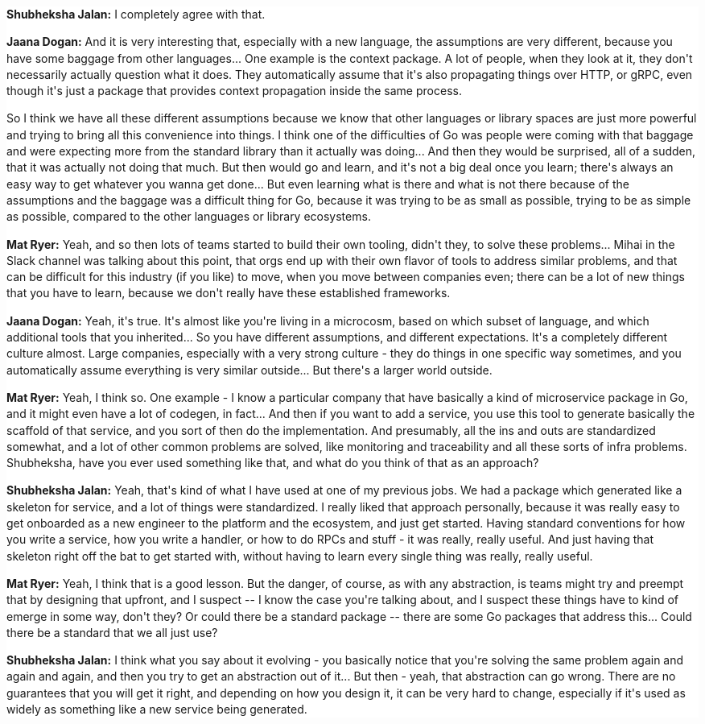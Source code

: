 **Shubheksha Jalan:** I completely agree with that.

**Jaana Dogan:** And it is very interesting that, especially with a new language, the assumptions are very different, because you have some baggage from other languages... One example is the context package. A lot of people, when they look at it, they don't necessarily actually question what it does. They automatically assume that it's also propagating things over HTTP, or gRPC, even though it's just a package that provides context propagation inside the same process.

So I think we have all these different assumptions because we know that other languages or library spaces are just more powerful and trying to bring all this convenience into things. I think one of the difficulties of Go was people were coming with that baggage and were expecting more from the standard library than it actually was doing... And then they would be surprised, all of a sudden, that it was actually not doing that much. But then would go and learn, and it's not a big deal once you learn; there's always an easy way to get whatever you wanna get done... But even learning what is there and what is not there because of the assumptions and the baggage was a difficult thing for Go, because it was trying to be as small as possible, trying to be as simple as possible, compared to the other languages or library ecosystems.

**Mat Ryer:** Yeah, and so then lots of teams started to build their own tooling, didn't they, to solve these problems... Mihai in the Slack channel was talking about this point, that orgs end up with their own flavor of tools to address similar problems, and that can be difficult for this industry (if you like) to move, when you move between companies even; there can be a lot of new things that you have to learn, because we don't really have these established frameworks.

**Jaana Dogan:** Yeah, it's true. It's almost like you're living in a microcosm, based on which subset of language, and which additional tools that you inherited... So you have different assumptions, and different expectations. It's a completely different culture almost. Large companies, especially with a very strong culture - they do things in one specific way sometimes, and you automatically assume everything is very similar outside... But there's a larger world outside.

**Mat Ryer:** Yeah, I think so. One example - I know a particular company that have basically a kind of microservice package in Go, and it might even have a lot of codegen, in fact... And then if you want to add a service, you use this tool to generate basically the scaffold of that service, and you sort of then do the implementation. And presumably, all the ins and outs are standardized somewhat, and a lot of other common problems are solved, like monitoring and traceability and all these sorts of infra problems. Shubheksha, have you ever used something like that, and what do you think of that as an approach?

**Shubheksha Jalan:** Yeah, that's kind of what I have used at one of my previous jobs. We had a package which generated like a skeleton for service, and a lot of things were standardized. I really liked that approach personally, because it was really easy to get onboarded as a new engineer to the platform and the ecosystem, and just get started. Having standard conventions for how you write a service, how you write a handler, or how to do RPCs and stuff - it was really, really useful. And just having that skeleton right off the bat to get started with, without having to learn every single thing was really, really useful.

**Mat Ryer:** Yeah, I think that is a good lesson. But the danger, of course, as with any abstraction, is teams might try and preempt that by designing that upfront, and I suspect -- I know the case you're talking about, and I suspect these things have to kind of emerge in some way, don't they? Or could there be a standard package -- there are some Go packages that address this... Could there be a standard that we all just use?

**Shubheksha Jalan:** I think what you say about it evolving - you basically notice that you're solving the same problem again and again and again, and then you try to get an abstraction out of it... But then - yeah, that abstraction can go wrong. There are no guarantees that you will get it right, and depending on how you design it, it can be very hard to change, especially if it's used as widely as something like a new service being generated.
